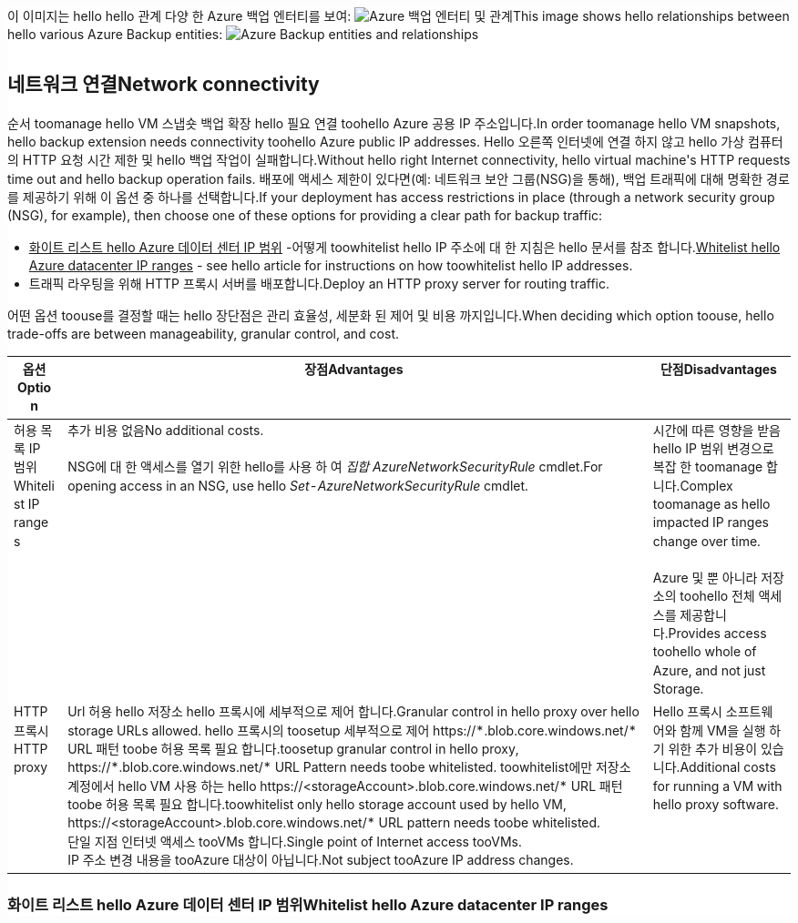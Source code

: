 
<span data-ttu-id="d43cd-143">이 이미지는 hello hello 관계 다양 한 Azure 백업 엔터티를 보여: ![Azure 백업 엔터티 및 관계](./media/backup-azure-vms-prepare/vault-policy-vm.png)</span><span class="sxs-lookup"><span data-stu-id="d43cd-143">This image shows hello relationships between hello various Azure Backup entities: ![Azure Backup entities and relationships](./media/backup-azure-vms-prepare/vault-policy-vm.png)</span></span>



## <a name="network-connectivity"></a><span data-ttu-id="d43cd-144">네트워크 연결</span><span class="sxs-lookup"><span data-stu-id="d43cd-144">Network connectivity</span></span>
<span data-ttu-id="d43cd-145">순서 toomanage hello VM 스냅숏 백업 확장 hello 필요 연결 toohello Azure 공용 IP 주소입니다.</span><span class="sxs-lookup"><span data-stu-id="d43cd-145">In order toomanage hello VM snapshots, hello backup extension needs connectivity toohello Azure public IP addresses.</span></span> <span data-ttu-id="d43cd-146">Hello 오른쪽 인터넷에 연결 하지 않고 hello 가상 컴퓨터의 HTTP 요청 시간 제한 및 hello 백업 작업이 실패합니다.</span><span class="sxs-lookup"><span data-stu-id="d43cd-146">Without hello right Internet connectivity, hello virtual machine's HTTP requests time out and hello backup operation fails.</span></span> <span data-ttu-id="d43cd-147">배포에 액세스 제한이 있다면(예: 네트워크 보안 그룹(NSG)을 통해), 백업 트래픽에 대해 명확한 경로를 제공하기 위해 이 옵션 중 하나를 선택합니다.</span><span class="sxs-lookup"><span data-stu-id="d43cd-147">If your deployment has access restrictions in place (through a network security group (NSG), for example), then choose one of these options for providing a clear path for backup traffic:</span></span>

* <span data-ttu-id="d43cd-148">[화이트 리스트 hello Azure 데이터 센터 IP 범위](http://www.microsoft.com/en-us/download/details.aspx?id=41653) -어떻게 toowhitelist hello IP 주소에 대 한 지침은 hello 문서를 참조 합니다.</span><span class="sxs-lookup"><span data-stu-id="d43cd-148">[Whitelist hello Azure datacenter IP ranges](http://www.microsoft.com/en-us/download/details.aspx?id=41653) - see hello article for instructions on how toowhitelist hello IP addresses.</span></span>
* <span data-ttu-id="d43cd-149">트래픽 라우팅을 위해 HTTP 프록시 서버를 배포합니다.</span><span class="sxs-lookup"><span data-stu-id="d43cd-149">Deploy an HTTP proxy server for routing traffic.</span></span>

<span data-ttu-id="d43cd-150">어떤 옵션 toouse를 결정할 때는 hello 장단점은 관리 효율성, 세분화 된 제어 및 비용 까지입니다.</span><span class="sxs-lookup"><span data-stu-id="d43cd-150">When deciding which option toouse, hello trade-offs are between manageability, granular control, and cost.</span></span>

| <span data-ttu-id="d43cd-151">옵션</span><span class="sxs-lookup"><span data-stu-id="d43cd-151">Option</span></span> | <span data-ttu-id="d43cd-152">장점</span><span class="sxs-lookup"><span data-stu-id="d43cd-152">Advantages</span></span> | <span data-ttu-id="d43cd-153">단점</span><span class="sxs-lookup"><span data-stu-id="d43cd-153">Disadvantages</span></span> |
| --- | --- | --- |
| <span data-ttu-id="d43cd-154">허용 목록 IP 범위</span><span class="sxs-lookup"><span data-stu-id="d43cd-154">Whitelist IP ranges</span></span> |<span data-ttu-id="d43cd-155">추가 비용 없음</span><span class="sxs-lookup"><span data-stu-id="d43cd-155">No additional costs.</span></span><br><br><span data-ttu-id="d43cd-156">NSG에 대 한 액세스를 열기 위한 hello를 사용 하 여 <i>집합 AzureNetworkSecurityRule</i> cmdlet.</span><span class="sxs-lookup"><span data-stu-id="d43cd-156">For opening access in an NSG, use hello <i>Set-AzureNetworkSecurityRule</i> cmdlet.</span></span> |<span data-ttu-id="d43cd-157">시간에 따른 영향을 받음 hello IP 범위 변경으로 복잡 한 toomanage 합니다.</span><span class="sxs-lookup"><span data-stu-id="d43cd-157">Complex toomanage as hello impacted IP ranges change over time.</span></span><br><br><span data-ttu-id="d43cd-158">Azure 및 뿐 아니라 저장소의 toohello 전체 액세스를 제공합니다.</span><span class="sxs-lookup"><span data-stu-id="d43cd-158">Provides access toohello whole of Azure, and not just Storage.</span></span> |
| <span data-ttu-id="d43cd-159">HTTP 프록시</span><span class="sxs-lookup"><span data-stu-id="d43cd-159">HTTP proxy</span></span> |<span data-ttu-id="d43cd-160">Url 허용 hello 저장소 hello 프록시에 세부적으로 제어 합니다.</span><span class="sxs-lookup"><span data-stu-id="d43cd-160">Granular control in hello proxy over hello storage URLs allowed.</span></span> <span data-ttu-id="d43cd-161">hello 프록시의 toosetup 세부적으로 제어 https://\*.blob.core.windows.net/\* URL 패턴 toobe 허용 목록 필요 합니다.</span><span class="sxs-lookup"><span data-stu-id="d43cd-161">toosetup granular control in hello proxy, https://\*.blob.core.windows.net/\* URL Pattern needs toobe whitelisted.</span></span> <span data-ttu-id="d43cd-162">toowhitelist에만 저장소 계정에서 hello VM 사용 하는 hello https://\<storageAccount\>.blob.core.windows.net/\* URL 패턴 toobe 허용 목록 필요 합니다.</span><span class="sxs-lookup"><span data-stu-id="d43cd-162">toowhitelist only hello storage account used by hello VM, https://\<storageAccount\>.blob.core.windows.net/\* URL pattern needs toobe whitelisted.</span></span> <br><span data-ttu-id="d43cd-163">단일 지점 인터넷 액세스 tooVMs 합니다.</span><span class="sxs-lookup"><span data-stu-id="d43cd-163">Single point of Internet access tooVMs.</span></span><br><span data-ttu-id="d43cd-164">IP 주소 변경 내용을 tooAzure 대상이 아닙니다.</span><span class="sxs-lookup"><span data-stu-id="d43cd-164">Not subject tooAzure IP address changes.</span></span> |<span data-ttu-id="d43cd-165">Hello 프록시 소프트웨어와 함께 VM을 실행 하기 위한 추가 비용이 있습니다.</span><span class="sxs-lookup"><span data-stu-id="d43cd-165">Additional costs for running a VM with hello proxy software.</span></span> |

### <a name="whitelist-hello-azure-datacenter-ip-ranges"></a><span data-ttu-id="d43cd-166">화이트 리스트 hello Azure 데이터 센터 IP 범위</span><span class="sxs-lookup"><span data-stu-id="d43cd-166">Whitelist hello Azure datacenter IP ranges</span></span>